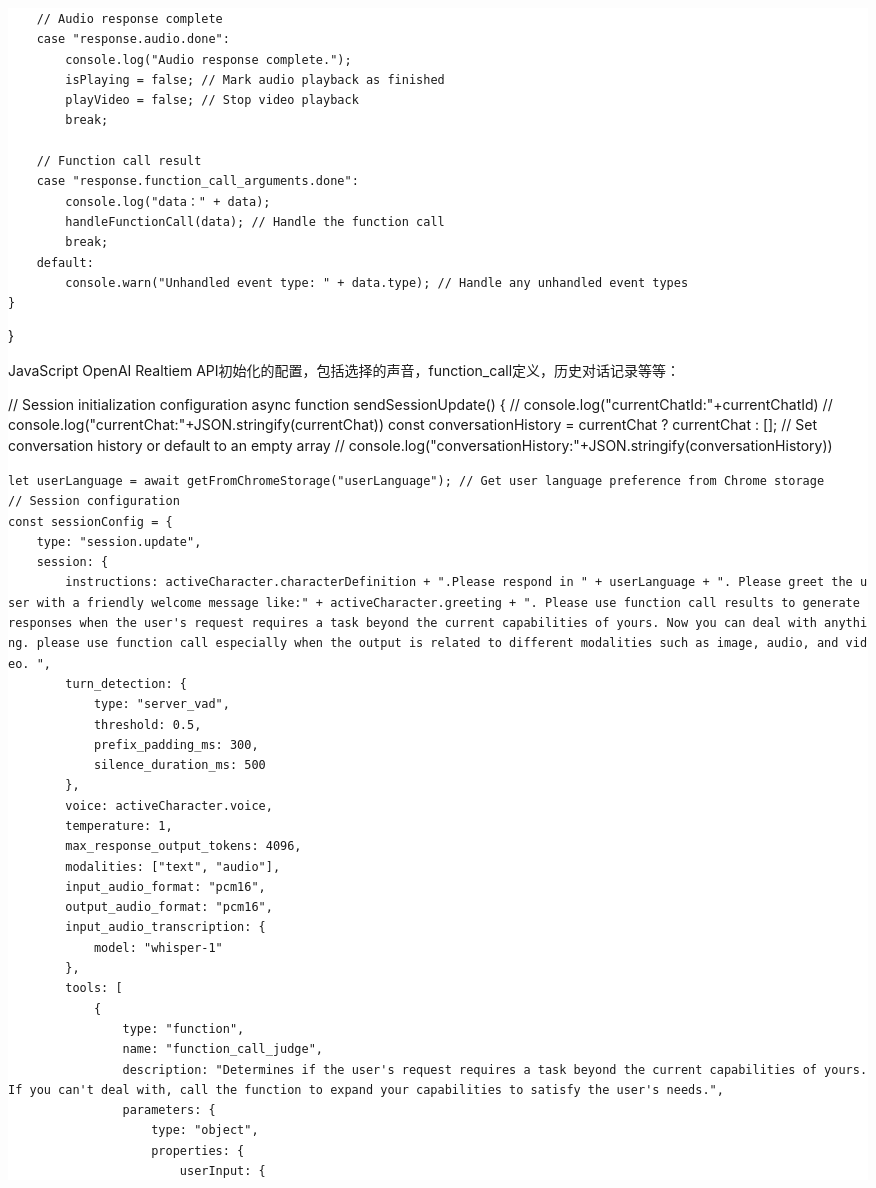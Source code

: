         // Audio response complete
        case "response.audio.done":
            console.log("Audio response complete.");
            isPlaying = false; // Mark audio playback as finished
            playVideo = false; // Stop video playback
            break;

        // Function call result
        case "response.function_call_arguments.done":
            console.log("data：" + data);
            handleFunctionCall(data); // Handle the function call
            break;
        default:
            console.warn("Unhandled event type: " + data.type); // Handle any unhandled event types
    }
}

JavaScript
OpenAI Realtiem API初始化的配置，包括选择的声音，function_call定义，历史对话记录等等：

// Session initialization configuration
async function sendSessionUpdate() {
    // console.log("currentChatId:"+currentChatId)
    // console.log("currentChat:"+JSON.stringify(currentChat))
    const conversationHistory = currentChat ? currentChat : []; // Set conversation history or default to an empty array
    // console.log("conversationHistory:"+JSON.stringify(conversationHistory))

    let userLanguage = await getFromChromeStorage("userLanguage"); // Get user language preference from Chrome storage
    // Session configuration
    const sessionConfig = {
        type: "session.update",
        session: {
            instructions: activeCharacter.characterDefinition + ".Please respond in " + userLanguage + ". Please greet the user with a friendly welcome message like:" + activeCharacter.greeting + ". Please use function call results to generate responses when the user's request requires a task beyond the current capabilities of yours. Now you can deal with anything. please use function call especially when the output is related to different modalities such as image, audio, and video. ",
            turn_detection: {
                type: "server_vad",
                threshold: 0.5,
                prefix_padding_ms: 300,
                silence_duration_ms: 500
            },
            voice: activeCharacter.voice,
            temperature: 1,
            max_response_output_tokens: 4096,
            modalities: ["text", "audio"],
            input_audio_format: "pcm16",
            output_audio_format: "pcm16",
            input_audio_transcription: {
                model: "whisper-1"
            },
            tools: [
                {
                    type: "function",
                    name: "function_call_judge",
                    description: "Determines if the user's request requires a task beyond the current capabilities of yours. If you can't deal with, call the function to expand your capabilities to satisfy the user's needs.",
                    parameters: {
                        type: "object",
                        properties: {
                            userInput: {